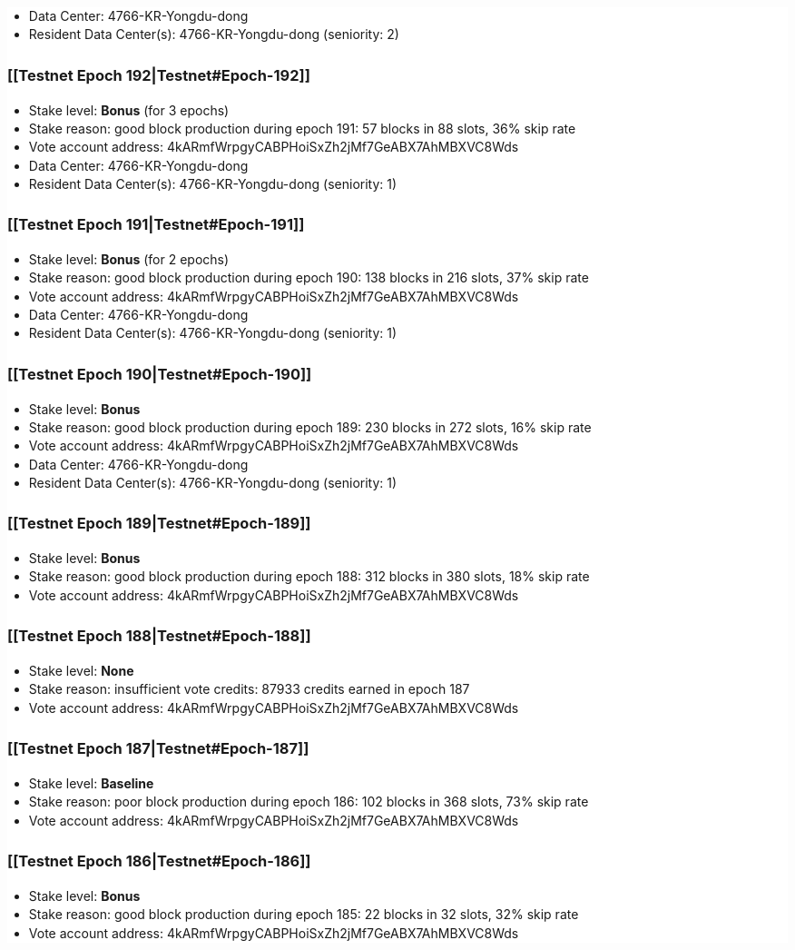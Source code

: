 * Data Center: 4766-KR-Yongdu-dong
* Resident Data Center(s): 4766-KR-Yongdu-dong (seniority: 2)
### [[Testnet Epoch 192|Testnet#Epoch-192]]
* Stake level: **Bonus** (for 3 epochs)
* Stake reason: good block production during epoch 191: 57 blocks in 88 slots, 36% skip rate
* Vote account address: 4kARmfWrpgyCABPHoiSxZh2jMf7GeABX7AhMBXVC8Wds
* Data Center: 4766-KR-Yongdu-dong
* Resident Data Center(s): 4766-KR-Yongdu-dong (seniority: 1)
### [[Testnet Epoch 191|Testnet#Epoch-191]]
* Stake level: **Bonus** (for 2 epochs)
* Stake reason: good block production during epoch 190: 138 blocks in 216 slots, 37% skip rate
* Vote account address: 4kARmfWrpgyCABPHoiSxZh2jMf7GeABX7AhMBXVC8Wds
* Data Center: 4766-KR-Yongdu-dong
* Resident Data Center(s): 4766-KR-Yongdu-dong (seniority: 1)
### [[Testnet Epoch 190|Testnet#Epoch-190]]
* Stake level: **Bonus**
* Stake reason: good block production during epoch 189: 230 blocks in 272 slots, 16% skip rate
* Vote account address: 4kARmfWrpgyCABPHoiSxZh2jMf7GeABX7AhMBXVC8Wds
* Data Center: 4766-KR-Yongdu-dong
* Resident Data Center(s): 4766-KR-Yongdu-dong (seniority: 1)
### [[Testnet Epoch 189|Testnet#Epoch-189]]
* Stake level: **Bonus**
* Stake reason: good block production during epoch 188: 312 blocks in 380 slots, 18% skip rate
* Vote account address: 4kARmfWrpgyCABPHoiSxZh2jMf7GeABX7AhMBXVC8Wds
### [[Testnet Epoch 188|Testnet#Epoch-188]]
* Stake level: **None**
* Stake reason: insufficient vote credits: 87933 credits earned in epoch 187
* Vote account address: 4kARmfWrpgyCABPHoiSxZh2jMf7GeABX7AhMBXVC8Wds
### [[Testnet Epoch 187|Testnet#Epoch-187]]
* Stake level: **Baseline**
* Stake reason: poor block production during epoch 186: 102 blocks in 368 slots, 73% skip rate 
* Vote account address: 4kARmfWrpgyCABPHoiSxZh2jMf7GeABX7AhMBXVC8Wds
### [[Testnet Epoch 186|Testnet#Epoch-186]]
* Stake level: **Bonus**
* Stake reason: good block production during epoch 185: 22 blocks in 32 slots, 32% skip rate
* Vote account address: 4kARmfWrpgyCABPHoiSxZh2jMf7GeABX7AhMBXVC8Wds